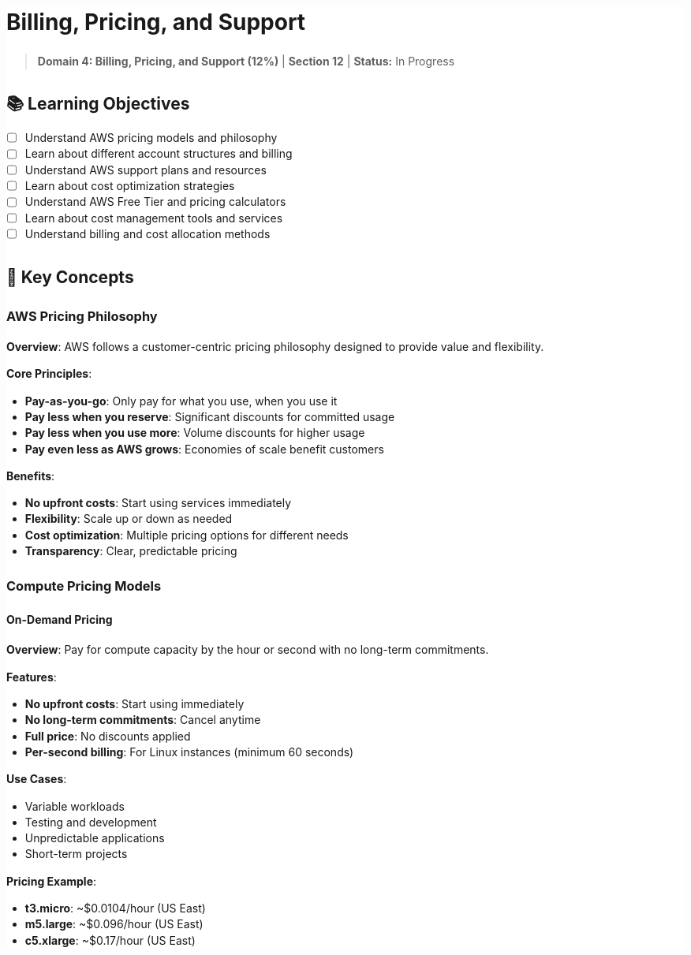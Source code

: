 # Billing, Pricing, and Support

> **Domain 4: Billing, Pricing, and Support (12%)** | **Section 12** | **Status:** In Progress

## 📚 Learning Objectives

- [ ] Understand AWS pricing models and philosophy
- [ ] Learn about different account structures and billing
- [ ] Understand AWS support plans and resources
- [ ] Learn about cost optimization strategies
- [ ] Understand AWS Free Tier and pricing calculators
- [ ] Learn about cost management tools and services
- [ ] Understand billing and cost allocation methods

## 🎯 Key Concepts

### AWS Pricing Philosophy

**Overview**: AWS follows a customer-centric pricing philosophy designed to provide value and flexibility.

**Core Principles**:
- **Pay-as-you-go**: Only pay for what you use, when you use it
- **Pay less when you reserve**: Significant discounts for committed usage
- **Pay less when you use more**: Volume discounts for higher usage
- **Pay even less as AWS grows**: Economies of scale benefit customers

**Benefits**:
- **No upfront costs**: Start using services immediately
- **Flexibility**: Scale up or down as needed
- **Cost optimization**: Multiple pricing options for different needs
- **Transparency**: Clear, predictable pricing

### Compute Pricing Models

#### On-Demand Pricing
**Overview**: Pay for compute capacity by the hour or second with no long-term commitments.

**Features**:
- **No upfront costs**: Start using immediately
- **No long-term commitments**: Cancel anytime
- **Full price**: No discounts applied
- **Per-second billing**: For Linux instances (minimum 60 seconds)

**Use Cases**:
- Variable workloads
- Testing and development
- Unpredictable applications
- Short-term projects

**Pricing Example**:
- **t3.micro**: ~$0.0104/hour (US East)
- **m5.large**: ~$0.096/hour (US East)
- **c5.xlarge**: ~$0.17/hour (US East)
